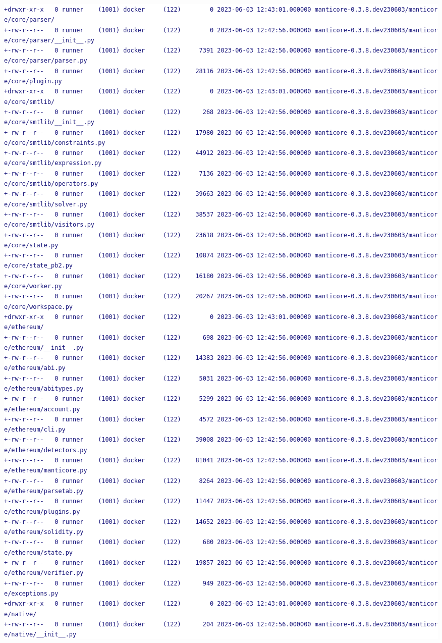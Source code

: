 ```diff
+drwxr-xr-x   0 runner    (1001) docker     (122)        0 2023-06-03 12:43:01.000000 manticore-0.3.8.dev230603/manticore/core/parser/
+-rw-r--r--   0 runner    (1001) docker     (122)        0 2023-06-03 12:42:56.000000 manticore-0.3.8.dev230603/manticore/core/parser/__init__.py
+-rw-r--r--   0 runner    (1001) docker     (122)     7391 2023-06-03 12:42:56.000000 manticore-0.3.8.dev230603/manticore/core/parser/parser.py
+-rw-r--r--   0 runner    (1001) docker     (122)    28116 2023-06-03 12:42:56.000000 manticore-0.3.8.dev230603/manticore/core/plugin.py
+drwxr-xr-x   0 runner    (1001) docker     (122)        0 2023-06-03 12:43:01.000000 manticore-0.3.8.dev230603/manticore/core/smtlib/
+-rw-r--r--   0 runner    (1001) docker     (122)      268 2023-06-03 12:42:56.000000 manticore-0.3.8.dev230603/manticore/core/smtlib/__init__.py
+-rw-r--r--   0 runner    (1001) docker     (122)    17980 2023-06-03 12:42:56.000000 manticore-0.3.8.dev230603/manticore/core/smtlib/constraints.py
+-rw-r--r--   0 runner    (1001) docker     (122)    44912 2023-06-03 12:42:56.000000 manticore-0.3.8.dev230603/manticore/core/smtlib/expression.py
+-rw-r--r--   0 runner    (1001) docker     (122)     7136 2023-06-03 12:42:56.000000 manticore-0.3.8.dev230603/manticore/core/smtlib/operators.py
+-rw-r--r--   0 runner    (1001) docker     (122)    39663 2023-06-03 12:42:56.000000 manticore-0.3.8.dev230603/manticore/core/smtlib/solver.py
+-rw-r--r--   0 runner    (1001) docker     (122)    38537 2023-06-03 12:42:56.000000 manticore-0.3.8.dev230603/manticore/core/smtlib/visitors.py
+-rw-r--r--   0 runner    (1001) docker     (122)    23618 2023-06-03 12:42:56.000000 manticore-0.3.8.dev230603/manticore/core/state.py
+-rw-r--r--   0 runner    (1001) docker     (122)    10874 2023-06-03 12:42:56.000000 manticore-0.3.8.dev230603/manticore/core/state_pb2.py
+-rw-r--r--   0 runner    (1001) docker     (122)    16180 2023-06-03 12:42:56.000000 manticore-0.3.8.dev230603/manticore/core/worker.py
+-rw-r--r--   0 runner    (1001) docker     (122)    20267 2023-06-03 12:42:56.000000 manticore-0.3.8.dev230603/manticore/core/workspace.py
+drwxr-xr-x   0 runner    (1001) docker     (122)        0 2023-06-03 12:43:01.000000 manticore-0.3.8.dev230603/manticore/ethereum/
+-rw-r--r--   0 runner    (1001) docker     (122)      698 2023-06-03 12:42:56.000000 manticore-0.3.8.dev230603/manticore/ethereum/__init__.py
+-rw-r--r--   0 runner    (1001) docker     (122)    14383 2023-06-03 12:42:56.000000 manticore-0.3.8.dev230603/manticore/ethereum/abi.py
+-rw-r--r--   0 runner    (1001) docker     (122)     5031 2023-06-03 12:42:56.000000 manticore-0.3.8.dev230603/manticore/ethereum/abitypes.py
+-rw-r--r--   0 runner    (1001) docker     (122)     5299 2023-06-03 12:42:56.000000 manticore-0.3.8.dev230603/manticore/ethereum/account.py
+-rw-r--r--   0 runner    (1001) docker     (122)     4572 2023-06-03 12:42:56.000000 manticore-0.3.8.dev230603/manticore/ethereum/cli.py
+-rw-r--r--   0 runner    (1001) docker     (122)    39008 2023-06-03 12:42:56.000000 manticore-0.3.8.dev230603/manticore/ethereum/detectors.py
+-rw-r--r--   0 runner    (1001) docker     (122)    81041 2023-06-03 12:42:56.000000 manticore-0.3.8.dev230603/manticore/ethereum/manticore.py
+-rw-r--r--   0 runner    (1001) docker     (122)     8264 2023-06-03 12:42:56.000000 manticore-0.3.8.dev230603/manticore/ethereum/parsetab.py
+-rw-r--r--   0 runner    (1001) docker     (122)    11447 2023-06-03 12:42:56.000000 manticore-0.3.8.dev230603/manticore/ethereum/plugins.py
+-rw-r--r--   0 runner    (1001) docker     (122)    14652 2023-06-03 12:42:56.000000 manticore-0.3.8.dev230603/manticore/ethereum/solidity.py
+-rw-r--r--   0 runner    (1001) docker     (122)      680 2023-06-03 12:42:56.000000 manticore-0.3.8.dev230603/manticore/ethereum/state.py
+-rw-r--r--   0 runner    (1001) docker     (122)    19857 2023-06-03 12:42:56.000000 manticore-0.3.8.dev230603/manticore/ethereum/verifier.py
+-rw-r--r--   0 runner    (1001) docker     (122)      949 2023-06-03 12:42:56.000000 manticore-0.3.8.dev230603/manticore/exceptions.py
+drwxr-xr-x   0 runner    (1001) docker     (122)        0 2023-06-03 12:43:01.000000 manticore-0.3.8.dev230603/manticore/native/
+-rw-r--r--   0 runner    (1001) docker     (122)      204 2023-06-03 12:42:56.000000 manticore-0.3.8.dev230603/manticore/native/__init__.py
```